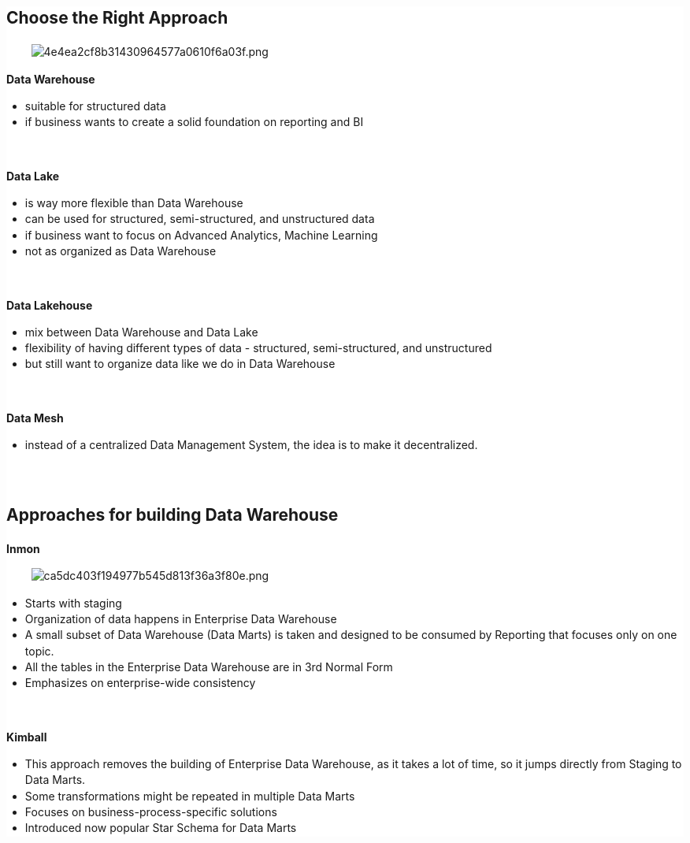 ## Choose the Right Approach

&nbsp;       <img src="../_resources/4e4ea2cf8b31430964577a0610f6a03f.png" alt="4e4ea2cf8b31430964577a0610f6a03f.png" width="525" height="147" class="jop-noMdConv">

**Data Warehouse**

- suitable for structured data
- if business wants to create a solid foundation on reporting and BI

&nbsp;

**Data Lake**

- is way more flexible than Data Warehouse
- can be used for structured, semi-structured, and unstructured data
- if business want to focus on Advanced Analytics, Machine Learning
- not as organized as Data Warehouse

&nbsp;

**Data Lakehouse**

- mix between Data Warehouse and Data Lake
- flexibility of having different types of data - structured, semi-structured, and unstructured
- but still want to organize data like we do in Data Warehouse

&nbsp;

**Data Mesh**

- instead of a centralized Data Management System, the idea is to make it decentralized.

&nbsp;

## Approaches for building Data Warehouse

**Inmon**

&nbsp;       <img src="../_resources/ca5dc403f194977b545d813f36a3f80e.png" alt="ca5dc403f194977b545d813f36a3f80e.png" width="190" height="351" class="jop-noMdConv">

- Starts with staging
- Organization of data happens in Enterprise Data Warehouse
- A small subset of Data Warehouse (Data Marts) is taken and designed to be consumed by Reporting that focuses only on one topic.
- All the tables in the Enterprise Data Warehouse are in 3rd Normal Form
- Emphasizes on enterprise-wide consistency

&nbsp;

**Kimball**

- This approach removes the building of Enterprise Data Warehouse, as it takes a lot of time, so it jumps directly from Staging to Data Marts.
- Some transformations might be repeated in multiple Data Marts
- Focuses on business-process-specific solutions
- Introduced now popular Star Schema for Data Marts
